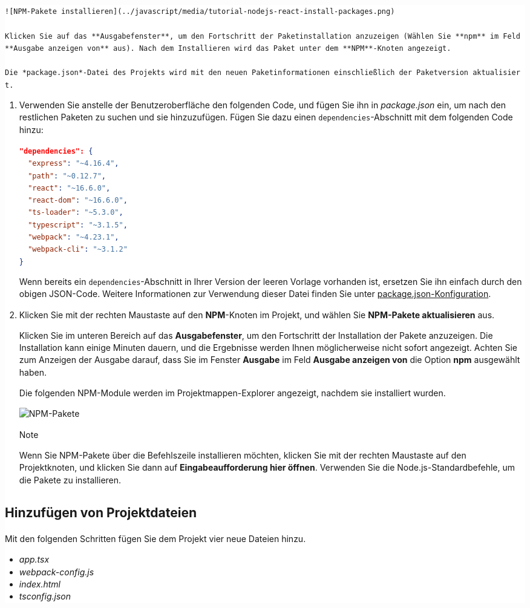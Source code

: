     ![NPM-Pakete installieren](../javascript/media/tutorial-nodejs-react-install-packages.png)

    Klicken Sie auf das **Ausgabefenster**, um den Fortschritt der Paketinstallation anzuzeigen (Wählen Sie **npm** im Feld **Ausgabe anzeigen von** aus). Nach dem Installieren wird das Paket unter dem **NPM**-Knoten angezeigt.

    Die *package.json*-Datei des Projekts wird mit den neuen Paketinformationen einschließlich der Paketversion aktualisiert.

1. Verwenden Sie anstelle der Benutzeroberfläche den folgenden Code, und fügen Sie ihn in *package.json* ein, um nach den restlichen Paketen zu suchen und sie hinzuzufügen. Fügen Sie dazu einen `dependencies`-Abschnitt mit dem folgenden Code hinzu:

    ```json
    "dependencies": {
      "express": "~4.16.4",
      "path": "~0.12.7",
      "react": "~16.6.0",
      "react-dom": "~16.6.0",
      "ts-loader": "~5.3.0",
      "typescript": "~3.1.5",
      "webpack": "~4.23.1",
      "webpack-cli": "~3.1.2"
    }
    ```

    Wenn bereits ein `dependencies`-Abschnitt in Ihrer Version der leeren Vorlage vorhanden ist, ersetzen Sie ihn einfach durch den obigen JSON-Code. Weitere Informationen zur Verwendung dieser Datei finden Sie unter [package.json-Konfiguration](../javascript/configure-packages-with-package-json.md).

1. Klicken Sie mit der rechten Maustaste auf den **NPM**-Knoten im Projekt, und wählen Sie **NPM-Pakete aktualisieren** aus.

    Klicken Sie im unteren Bereich auf das **Ausgabefenster**, um den Fortschritt der Installation der Pakete anzuzeigen. Die Installation kann einige Minuten dauern, und die Ergebnisse werden Ihnen möglicherweise nicht sofort angezeigt. Achten Sie zum Anzeigen der Ausgabe darauf, dass Sie im Fenster **Ausgabe** im Feld **Ausgabe anzeigen von** die Option **npm** ausgewählt haben.

    Die folgenden NPM-Module werden im Projektmappen-Explorer angezeigt, nachdem sie installiert wurden.

    ![NPM-Pakete](../javascript/media/tutorial-nodejs-react-npm-modules.png)

    > [!NOTE]
    > Wenn Sie NPM-Pakete über die Befehlszeile installieren möchten, klicken Sie mit der rechten Maustaste auf den Projektknoten, und klicken Sie dann auf **Eingabeaufforderung hier öffnen**. Verwenden Sie die Node.js-Standardbefehle, um die Pakete zu installieren.

## <a name="add-project-files"></a>Hinzufügen von Projektdateien

Mit den folgenden Schritten fügen Sie dem Projekt vier neue Dateien hinzu.

* *app.tsx*
* *webpack-config.js*
* *index.html*
* *tsconfig.json*

